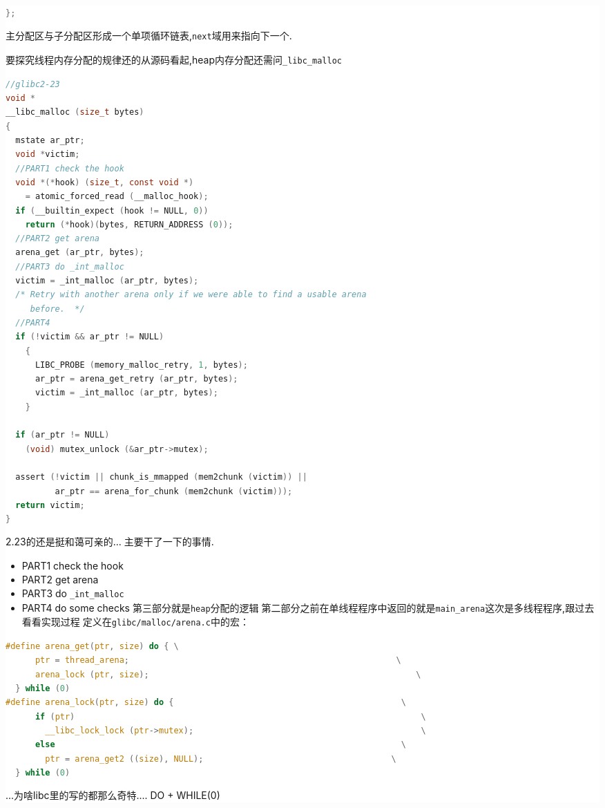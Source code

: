 ```c
};
```
主分配区与子分配区形成一个单项循环链表,`next`域用来指向下一个.

要探究线程内存分配的规律还的从源码看起,heap内存分配还需问`_libc_malloc`
```c
//glibc2-23
void *
__libc_malloc (size_t bytes)
{
  mstate ar_ptr;
  void *victim;
  //PART1 check the hook
  void *(*hook) (size_t, const void *)
    = atomic_forced_read (__malloc_hook);
  if (__builtin_expect (hook != NULL, 0))
    return (*hook)(bytes, RETURN_ADDRESS (0));
  //PART2 get arena
  arena_get (ar_ptr, bytes);
  //PART3 do _int_malloc
  victim = _int_malloc (ar_ptr, bytes);
  /* Retry with another arena only if we were able to find a usable arena
     before.  */
  //PART4
  if (!victim && ar_ptr != NULL)
    {
      LIBC_PROBE (memory_malloc_retry, 1, bytes);
      ar_ptr = arena_get_retry (ar_ptr, bytes);
      victim = _int_malloc (ar_ptr, bytes);
    }

  if (ar_ptr != NULL)
    (void) mutex_unlock (&ar_ptr->mutex);

  assert (!victim || chunk_is_mmapped (mem2chunk (victim)) ||
          ar_ptr == arena_for_chunk (mem2chunk (victim)));
  return victim;
}
```
2.23的还是挺和蔼可亲的...
主要干了一下的事情.
* PART1 check the hook
* PART2 get arena
* PART3 do `_int_malloc`
* PART4 do some checks
第三部分就是`heap`分配的逻辑
第二部分之前在单线程程序中返回的就是`main_arena`这次是多线程程序,跟过去看看实现过程
定义在`glibc/malloc/arena.c`中的宏：
```c
#define arena_get(ptr, size) do { \
      ptr = thread_arena;                                                      \
      arena_lock (ptr, size);                                                      \
  } while (0)
#define arena_lock(ptr, size) do {                                              \
      if (ptr)                                                                      \
        __libc_lock_lock (ptr->mutex);                                              \
      else                                                                      \
        ptr = arena_get2 ((size), NULL);                                      \
  } while (0)
```
...为啥libc里的写的都那么奇特.... DO + WHILE(0)
